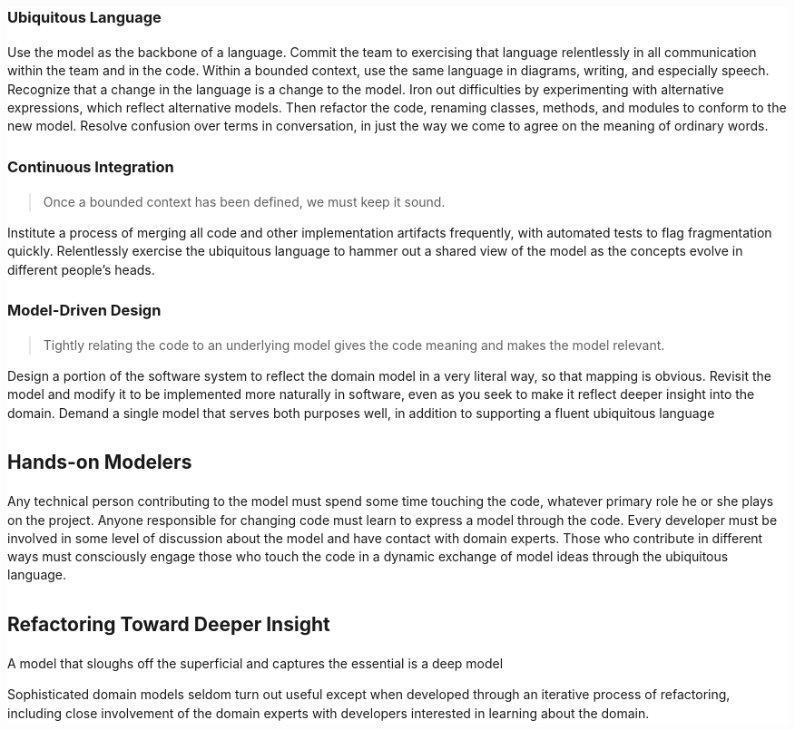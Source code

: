 

### Ubiquitous	Language

Use	the	model	as	the	backbone	of	a	language.	Commit	the team	to	exercising	that	language	 relentlessly	 in	 all	 communication	 within	 the	 team	 and	 in	 the	 code.	 Within	 a	 bounded	 context,	use	the	same	language	in	diagrams,	writing,	and	especially	speech. Recognize	that	a	change	in	the	language	is	a	change	to	the	model. Iron	out	difficulties	by	experimenting	with	alternative	expressions,	which	reflect	alternative	 models.	Then	refactor	the	code,	renaming	classes,	methods,	and	modules	to	conform	to	the	 new	 model.	 Resolve	 confusion	 over	 terms	 in	 conversation,	 in	 just	 the way	 we	 come	 to	 agree	on	the	meaning	of	ordinary	words.



### Continuous	Integration

> Once	a	bounded	context	has	been	defined,	we	must	keep	it	sound.

Institute	a	process	of	merging	all	code	and	other	implementation	artifacts	frequently,	with	 automated	 tests	 to	 flag	 fragmentation	 quickly.	 Relentlessly	 exercise	 the	 ubiquitous	 language	 to	 hammer	 out	a	 shared	 view	 of	 the	model	as	 the	 concepts	 evolve	in	 different	 people’s	heads.



### Model-Driven	Design

> Tightly	 relating	 the	 code	 to	 an	 underlying	 model	 gives	 the	 code	 meaning	 and	 makes	 the	 model	relevant.

Design	a	portion	of	the	software	system	to	reflect	the	domain	model	in	a	very	literal	way,	 so	 that	 mapping	 is	 obvious.	 Revisit	 the	 model	 and	 modify	 it	 to	 be	 implemented	 more	 naturally	in	software,	even	as	you	seek	to	make	it	reflect	deeper	insight	into	the	domain.	 Demand	a	single	model	that	serves	both	purposes	well,	in	addition	to	supporting	a	 fluent	 ubiquitous	language



## Hands-on	Modelers

Any	technical	person	contributing	to	the	model	must	spend	some	time	touching	the	code,	 whatever	 primary	 role	 he	 or	 she	 plays	 on	 the	 project.	 Anyone	 responsible	 for	 changing	 code	must	learn	to	express	a	model	through	the	code.	Every	developer	must	be	involved	in	 some	 level	 of	 discussion	 about	 the	 model	 and	 have	 contact	 with	 domain	 experts.	 Those	 who	contribute	in	different	ways	must	consciously	engage	those	who	touch	the	code	in	a	 dynamic	exchange	of	model	ideas	through	the	ubiquitous	language.	



## Refactoring	Toward	Deeper	Insight

A	model	 that	sloughs	off	the	superficial	and	captures	the	essential	is	a	deep	model

Sophisticated	 domain	 models	 seldom	 turn	 out	 useful	 except	 when	 developed	 through	 an	 iterative	 process	 of	 refactoring,	 including	 close	 involvement	 of	 the	 domain	 experts	 with	 developers	interested	in	learning	about the	domain.


